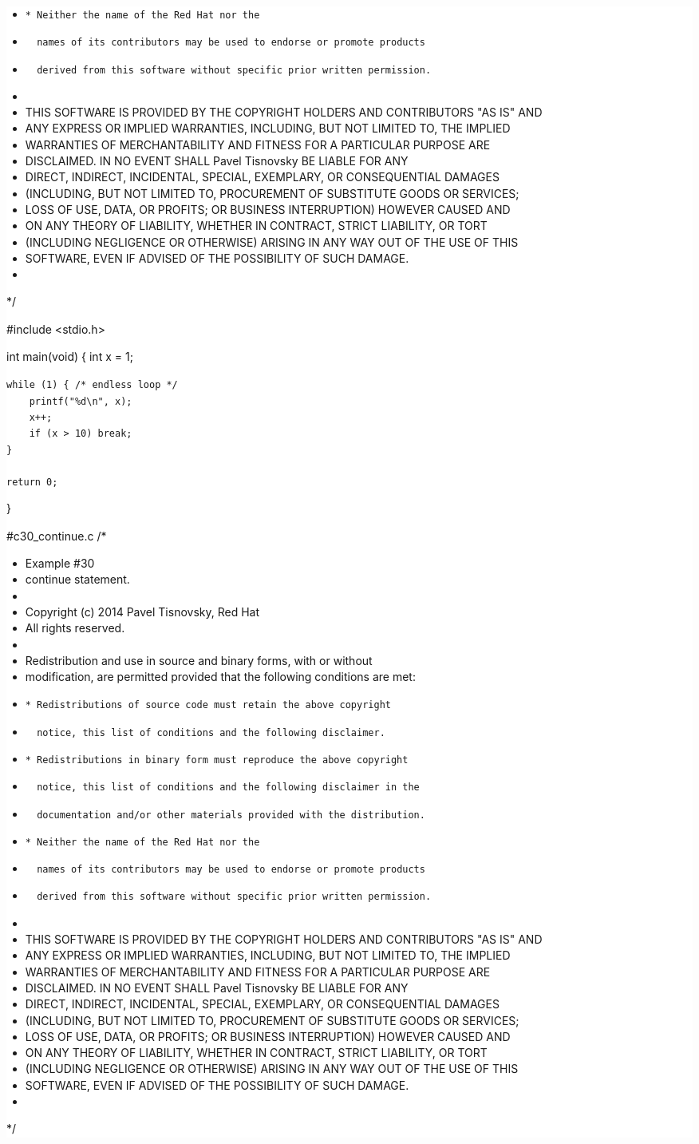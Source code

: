  *     * Neither the name of the Red Hat nor the
 *       names of its contributors may be used to endorse or promote products
 *       derived from this software without specific prior written permission.
 * 
 * THIS SOFTWARE IS PROVIDED BY THE COPYRIGHT HOLDERS AND CONTRIBUTORS "AS IS" AND
 * ANY EXPRESS OR IMPLIED WARRANTIES, INCLUDING, BUT NOT LIMITED TO, THE IMPLIED
 * WARRANTIES OF MERCHANTABILITY AND FITNESS FOR A PARTICULAR PURPOSE ARE
 * DISCLAIMED. IN NO EVENT SHALL Pavel Tisnovsky BE LIABLE FOR ANY
 * DIRECT, INDIRECT, INCIDENTAL, SPECIAL, EXEMPLARY, OR CONSEQUENTIAL DAMAGES
 * (INCLUDING, BUT NOT LIMITED TO, PROCUREMENT OF SUBSTITUTE GOODS OR SERVICES;
 * LOSS OF USE, DATA, OR PROFITS; OR BUSINESS INTERRUPTION) HOWEVER CAUSED AND
 * ON ANY THEORY OF LIABILITY, WHETHER IN CONTRACT, STRICT LIABILITY, OR TORT
 * (INCLUDING NEGLIGENCE OR OTHERWISE) ARISING IN ANY WAY OUT OF THE USE OF THIS
 * SOFTWARE, EVEN IF ADVISED OF THE POSSIBILITY OF SUCH DAMAGE.
 *
 */

#include <stdio.h>

int main(void)
{
    int x = 1;

    while (1) { /* endless loop */
        printf("%d\n", x);
        x++;
        if (x > 10) break;
    }

    return 0;
}




#c30_continue.c
/*
 * Example #30
 * continue statement.
 *
 * Copyright (c) 2014  Pavel Tisnovsky, Red Hat
 * All rights reserved.
 * 
 * Redistribution and use in source and binary forms, with or without
 * modification, are permitted provided that the following conditions are met:
 *     * Redistributions of source code must retain the above copyright
 *       notice, this list of conditions and the following disclaimer.
 *     * Redistributions in binary form must reproduce the above copyright
 *       notice, this list of conditions and the following disclaimer in the
 *       documentation and/or other materials provided with the distribution.
 *     * Neither the name of the Red Hat nor the
 *       names of its contributors may be used to endorse or promote products
 *       derived from this software without specific prior written permission.
 * 
 * THIS SOFTWARE IS PROVIDED BY THE COPYRIGHT HOLDERS AND CONTRIBUTORS "AS IS" AND
 * ANY EXPRESS OR IMPLIED WARRANTIES, INCLUDING, BUT NOT LIMITED TO, THE IMPLIED
 * WARRANTIES OF MERCHANTABILITY AND FITNESS FOR A PARTICULAR PURPOSE ARE
 * DISCLAIMED. IN NO EVENT SHALL Pavel Tisnovsky BE LIABLE FOR ANY
 * DIRECT, INDIRECT, INCIDENTAL, SPECIAL, EXEMPLARY, OR CONSEQUENTIAL DAMAGES
 * (INCLUDING, BUT NOT LIMITED TO, PROCUREMENT OF SUBSTITUTE GOODS OR SERVICES;
 * LOSS OF USE, DATA, OR PROFITS; OR BUSINESS INTERRUPTION) HOWEVER CAUSED AND
 * ON ANY THEORY OF LIABILITY, WHETHER IN CONTRACT, STRICT LIABILITY, OR TORT
 * (INCLUDING NEGLIGENCE OR OTHERWISE) ARISING IN ANY WAY OUT OF THE USE OF THIS
 * SOFTWARE, EVEN IF ADVISED OF THE POSSIBILITY OF SUCH DAMAGE.
 *
 */
